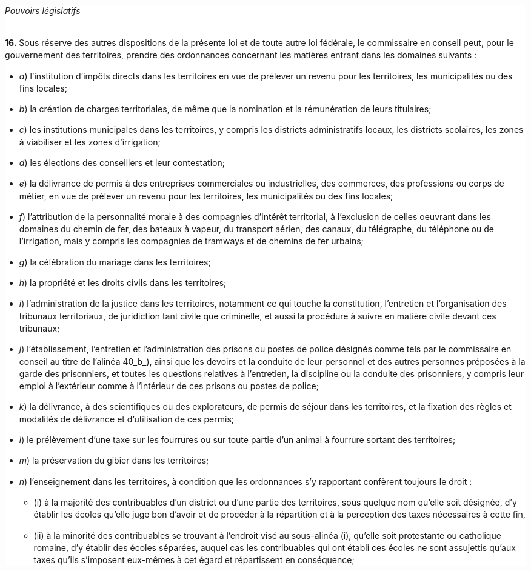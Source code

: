 ###### Pouvoirs législatifs

**16.** Sous réserve des autres dispositions de la présente loi et de toute autre loi fédérale, le commissaire en conseil peut, pour le gouvernement des territoires, prendre des ordonnances concernant les matières entrant dans les domaines suivants :

  * _a_) l’institution d’impôts directs dans les territoires en vue de prélever un revenu pour les territoires, les municipalités ou des fins locales;

  * _b_) la création de charges territoriales, de même que la nomination et la rémunération de leurs titulaires;

  * _c_) les institutions municipales dans les territoires, y compris les districts administratifs locaux, les districts scolaires, les zones à viabiliser et les zones d’irrigation;

  * _d_) les élections des conseillers et leur contestation;

  * _e_) la délivrance de permis à des entreprises commerciales ou industrielles, des commerces, des professions ou corps de métier, en vue de prélever un revenu pour les territoires, les municipalités ou des fins locales;

  * _f_) l’attribution de la personnalité morale à des compagnies d’intérêt territorial, à l’exclusion de celles oeuvrant dans les domaines du chemin de fer, des bateaux à vapeur, du transport aérien, des canaux, du télégraphe, du téléphone ou de l’irrigation, mais y compris les compagnies de tramways et de chemins de fer urbains;

  * _g_) la célébration du mariage dans les territoires;

  * _h_) la propriété et les droits civils dans les territoires;

  * _i_) l’administration de la justice dans les territoires, notamment ce qui touche la constitution, l’entretien et l’organisation des tribunaux territoriaux, de juridiction tant civile que criminelle, et aussi la procédure à suivre en matière civile devant ces tribunaux;

  * _j_) l’établissement, l’entretien et l’administration des prisons ou postes de police désignés comme tels par le commissaire en conseil au titre de l’alinéa 40_b_), ainsi que les devoirs et la conduite de leur personnel et des autres personnes préposées à la garde des prisonniers, et toutes les questions relatives à l’entretien, la discipline ou la conduite des prisonniers, y compris leur emploi à l’extérieur comme à l’intérieur de ces prisons ou postes de police;

  * _k_) la délivrance, à des scientifiques ou des explorateurs, de permis de séjour dans les territoires, et la fixation des règles et modalités de délivrance et d’utilisation de ces permis;

  * _l_) le prélèvement d’une taxe sur les fourrures ou sur toute partie d’un animal à fourrure sortant des territoires;

  * _m_) la préservation du gibier dans les territoires;

  * _n_) l’enseignement dans les territoires, à condition que les ordonnances s’y rapportant confèrent toujours le droit :

    * (i) à la majorité des contribuables d’un district ou d’une partie des territoires, sous quelque nom qu’elle soit désignée, d’y établir les écoles qu’elle juge bon d’avoir et de procéder à la répartition et à la perception des taxes nécessaires à cette fin,

    * (ii) à la minorité des contribuables se trouvant à l’endroit visé au sous-alinéa (i), qu’elle soit protestante ou catholique romaine, d’y établir des écoles séparées, auquel cas les contribuables qui ont établi ces écoles ne sont assujettis qu’aux taxes qu’ils s’imposent eux-mêmes à cet égard et répartissent en conséquence;
